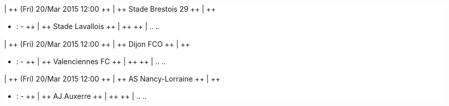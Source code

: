 | ++
(Fri) 20/Mar 2015 12:00  ++
| ++
Stade Brestois 29  ++
| ++
- : -  ++
| ++
Stade Lavallois   ++
| ++
   ++
|
.. 
..

| ++
(Fri) 20/Mar 2015 12:00  ++
| ++
Dijon FCO  ++
| ++
- : -  ++
| ++
Valenciennes FC   ++
| ++
   ++
|
.. 
..

| ++
(Fri) 20/Mar 2015 12:00  ++
| ++
AS Nancy-Lorraine  ++
| ++
- : -  ++
| ++
AJ Auxerre   ++
| ++
   ++
|
.. 
..
